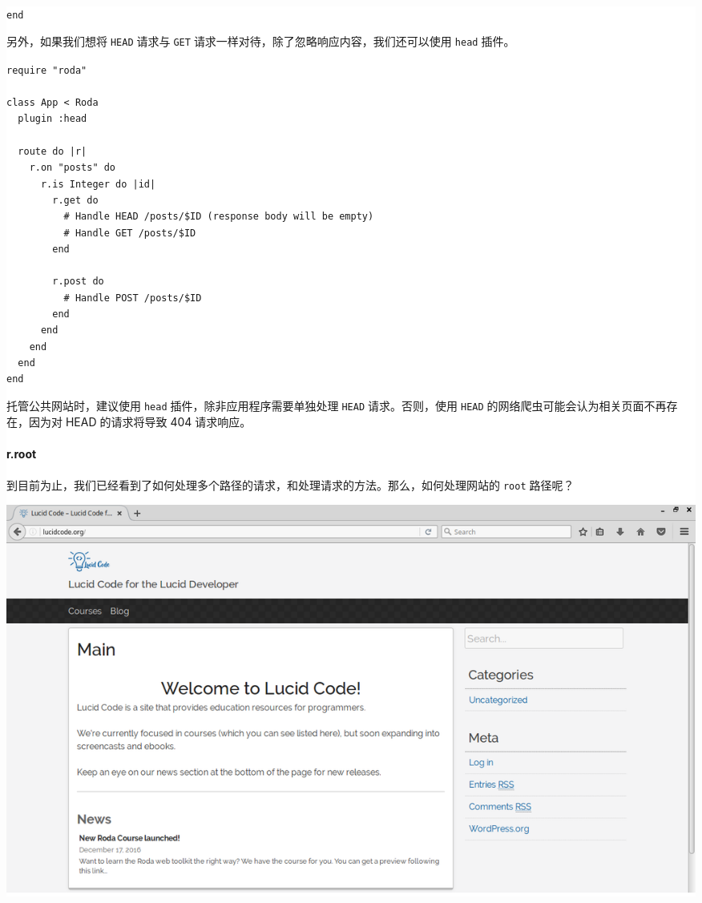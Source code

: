 ```
end
```

另外，如果我们想将 `HEAD` 请求与 `GET` 请求一样对待，除了忽略响应内容，我们还可以使用 `head` 插件。

```
require "roda"

class App < Roda
  plugin :head

  route do |r|
    r.on "posts" do
      r.is Integer do |id|
        r.get do
          # Handle HEAD /posts/$ID (response body will be empty)
          # Handle GET /posts/$ID
        end

        r.post do
          # Handle POST /posts/$ID
        end
      end
    end
  end
end
```

托管公共网站时，建议使用 `head` 插件，除非应用程序需要单独处理 `HEAD` 请求。否则，使用 `HEAD` 的网络爬虫可能会认为相关页面不再存在，因为对 HEAD 的请求将导致 404 请求响应。

#### r.root

到目前为止，我们已经看到了如何处理多个路径的请求，和处理请求的方法。那么，如何处理网站的 `root` 路径呢？



![img](/assets/root_redirect_lucidcode_root_site.png)
